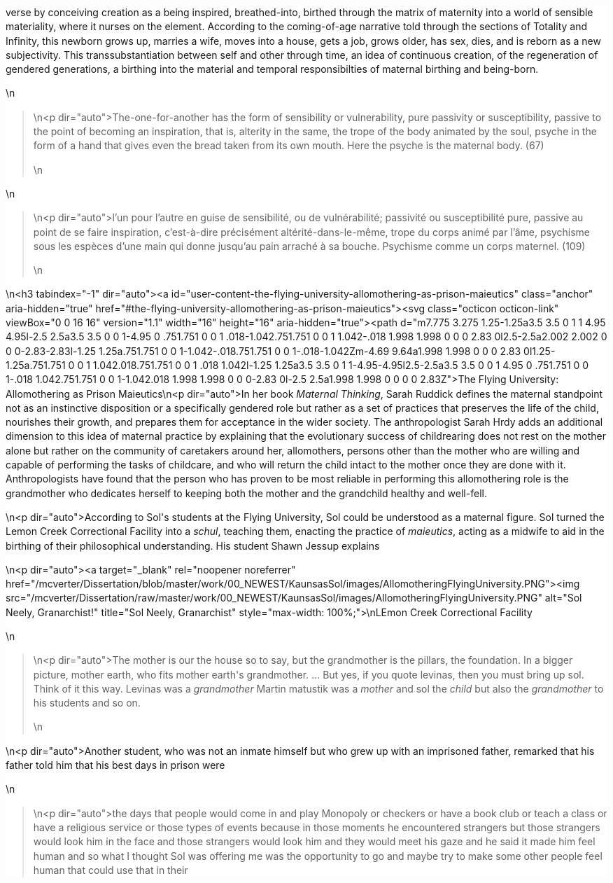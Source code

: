 verse by conceiving creation as a being inspired, breathed-into, birthed through the matrix of maternity into a world of sensible materiality, where it nurses on the element. According to the coming-of-age narrative told through the sections of Totality and Infinity, this newborn grows up, marries a wife, moves into a house, gets a job, grows older, has sex, dies, and is reborn as a new subjectivity.   This transsubstantiation between self and other through time, an idea of continuous creation, of the regeneration of gendered generations, a birthing into the material and temporal responsibilties of maternal birthing and being-born.</p>\n<blockquote>\n<p dir=\"auto\">The-one-for-another has the form of sensibility or  vulnerability, pure passivity or susceptibility, passive to the point of becoming an inspiration, that is, alterity in the same, the trope of the body animated by the soul, psyche in the form of a hand that gives even the bread taken from its own mouth. Here the psyche is the maternal body. (67)</p>\n</blockquote>\n<blockquote>\n<p dir=\"auto\">l’un pour l’autre en guise de sensibilité, ou de vulnérabilité; passivité ou susceptibilité pure, passive au point de se faire inspiration, c’est-à-dire précisément altérité-dans-le-même, trope du corps animé par l’âme, psychisme sous les espèces d’une main qui donne jusqu’au pain arraché à sa bouche. Psychisme comme un corps maternel. (109)</p>\n</blockquote>\n<h3 tabindex=\"-1\" dir=\"auto\"><a id=\"user-content-the-flying-university-allomothering-as-prison-maieutics\" class=\"anchor\" aria-hidden=\"true\" href=\"#the-flying-university-allomothering-as-prison-maieutics\"><svg class=\"octicon octicon-link\" viewBox=\"0 0 16 16\" version=\"1.1\" width=\"16\" height=\"16\" aria-hidden=\"true\"><path d=\"m7.775 3.275 1.25-1.25a3.5 3.5 0 1 1 4.95 4.95l-2.5 2.5a3.5 3.5 0 0 1-4.95 0 .751.751 0 0 1 .018-1.042.751.751 0 0 1 1.042-.018 1.998 1.998 0 0 0 2.83 0l2.5-2.5a2.002 2.002 0 0 0-2.83-2.83l-1.25 1.25a.751.751 0 0 1-1.042-.018.751.751 0 0 1-.018-1.042Zm-4.69 9.64a1.998 1.998 0 0 0 2.83 0l1.25-1.25a.751.751 0 0 1 1.042.018.751.751 0 0 1 .018 1.042l-1.25 1.25a3.5 3.5 0 1 1-4.95-4.95l2.5-2.5a3.5 3.5 0 0 1 4.95 0 .751.751 0 0 1-.018 1.042.751.751 0 0 1-1.042.018 1.998 1.998 0 0 0-2.83 0l-2.5 2.5a1.998 1.998 0 0 0 0 2.83Z\"></path></svg></a>The Flying University: Allomothering as Prison Maieutics</h3>\n<p dir=\"auto\">In her book <em>Maternal Thinking</em>, Sarah Ruddick defines the maternal standpoint not as an instinctive disposition or a specifically gendered role but rather as a set of practices that preserves the life of the child, nourishes their growth, and prepares them for acceptance in the wider society.  The anthropologist Sarah Hrdy adds an additional dimension to this idea of maternal practice by explaining that  the evolutionary success of childrearing does not rest on the mother alone but rather on the community of caretakers around her, allomothers, persons other than the mother who are willing and capable of performing the tasks of childcare, and who will return the child intact to the mother once they are done with it.    Anthropologists have found that the person who has proven to be most reliable in performing this allomothering role is the grandmother who dedicates herself to keeping both the mother and the grandchild healthy and well-fell.</p>\n<p dir=\"auto\">According to Sol's students at the Flying University, Sol could be understood as a maternal figure. Sol turned the Lemon Creek Correctional Facility into a <em>schul</em>, teaching them, enacting the practice of <em>maieutics</em>, acting as a midwife to aid in the birthing of their philosophical understanding.  His student Shawn Jessup explains</p>\n<p dir=\"auto\"><a target=\"_blank\" rel=\"noopener noreferrer\" href=\"/mcverter/Dissertation/blob/master/work/00_NEWEST/KaunsasSol/images/AllomotheringFlyingUniversity.PNG\"><img src=\"/mcverter/Dissertation/raw/master/work/00_NEWEST/KaunsasSol/images/AllomotheringFlyingUniversity.PNG\" alt=\"Sol Neely, Granarchist!\" title=\"Sol Neely, Granarchist\" style=\"max-width: 100%;\"></a>\nLEmon Creek Correctional Facility</p>\n<blockquote>\n<p dir=\"auto\">The mother is our the house so to say, but the grandmother is the pillars, the foundation. In a bigger picture, mother earth, who fits mother earth's grandmother.  ... But yes, if you quote levinas, then you must bring up sol. Think of it this way. Levinas was a <em>grandmother</em> Martin matustik was a <em>mother</em> and sol the <em>child</em> but also the <em>grandmother</em> to his students and so on.</p>\n</blockquote>\n<p dir=\"auto\">Another student, who was not an inmate himself but who grew up with an imprisoned father, remarked that his father told him that his best days in prison were</p>\n<blockquote>\n<p dir=\"auto\">the days that people would come in and play Monopoly or checkers or have a book club or teach a class or have a religious service or those types of events because in those moments he encountered strangers but those strangers would look him in the face and those strangers would look him and they would meet his gaze and he said it made him feel human and so what I thought Sol was offering me was the opportunity to go and maybe try to make  some other people feel human that could use that in their